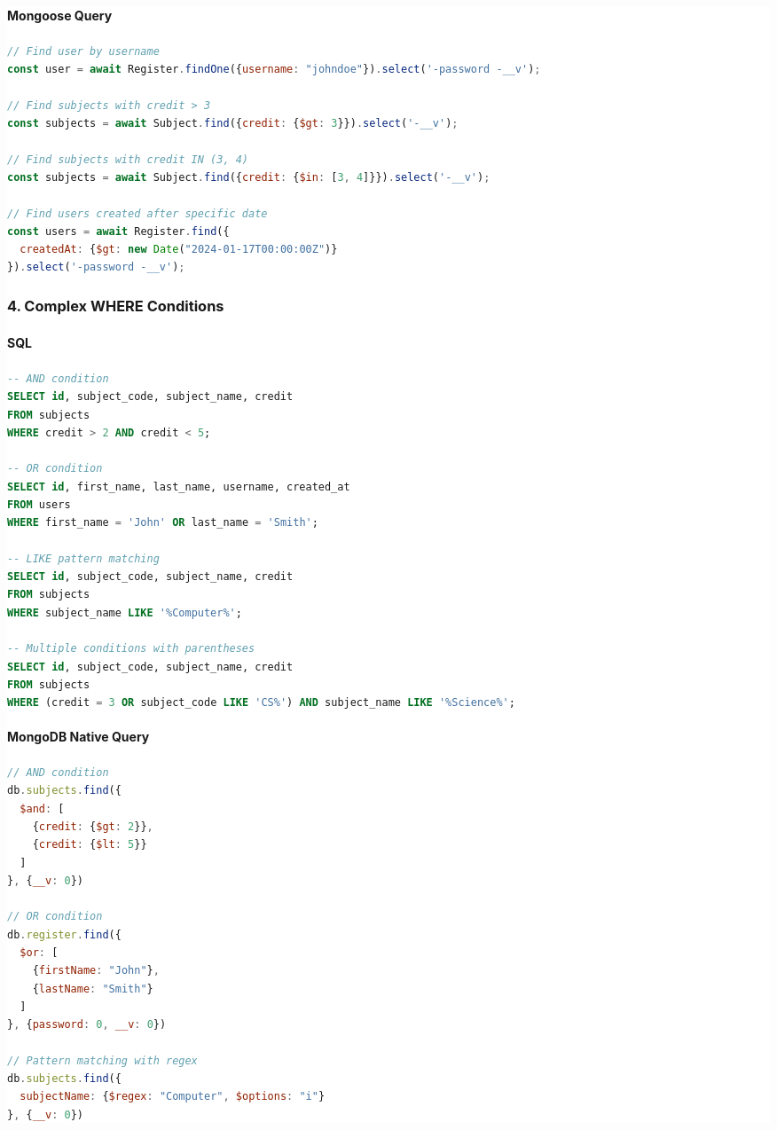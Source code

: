 #### Mongoose Query
```javascript
// Find user by username
const user = await Register.findOne({username: "johndoe"}).select('-password -__v');

// Find subjects with credit > 3
const subjects = await Subject.find({credit: {$gt: 3}}).select('-__v');

// Find subjects with credit IN (3, 4)
const subjects = await Subject.find({credit: {$in: [3, 4]}}).select('-__v');

// Find users created after specific date
const users = await Register.find({
  createdAt: {$gt: new Date("2024-01-17T00:00:00Z")}
}).select('-password -__v');
```

### 4. Complex WHERE Conditions

#### SQL
```sql
-- AND condition
SELECT id, subject_code, subject_name, credit
FROM subjects
WHERE credit > 2 AND credit < 5;

-- OR condition
SELECT id, first_name, last_name, username, created_at
FROM users
WHERE first_name = 'John' OR last_name = 'Smith';

-- LIKE pattern matching
SELECT id, subject_code, subject_name, credit
FROM subjects
WHERE subject_name LIKE '%Computer%';

-- Multiple conditions with parentheses
SELECT id, subject_code, subject_name, credit
FROM subjects
WHERE (credit = 3 OR subject_code LIKE 'CS%') AND subject_name LIKE '%Science%';
```

#### MongoDB Native Query
```javascript
// AND condition
db.subjects.find({
  $and: [
    {credit: {$gt: 2}},
    {credit: {$lt: 5}}
  ]
}, {__v: 0})

// OR condition
db.register.find({
  $or: [
    {firstName: "John"},
    {lastName: "Smith"}
  ]
}, {password: 0, __v: 0})

// Pattern matching with regex
db.subjects.find({
  subjectName: {$regex: "Computer", $options: "i"}
}, {__v: 0})
```